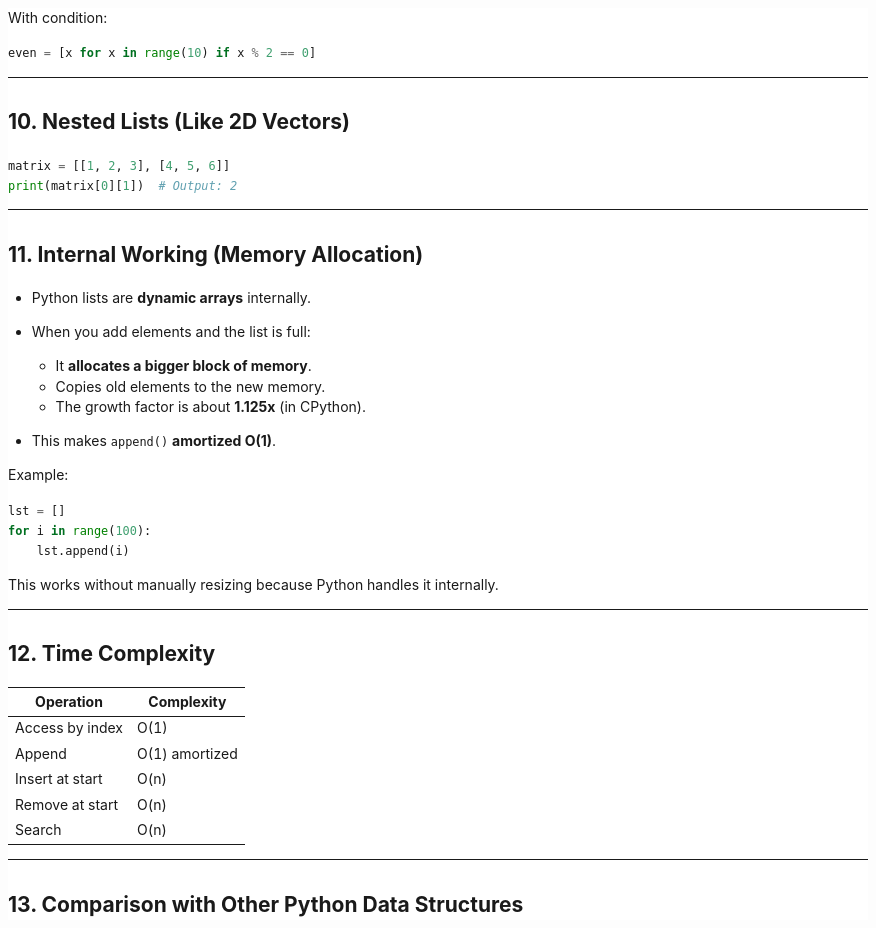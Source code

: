 With condition:

```python
even = [x for x in range(10) if x % 2 == 0]
```

---

## 10. **Nested Lists (Like 2D Vectors)**

```python
matrix = [[1, 2, 3], [4, 5, 6]]
print(matrix[0][1])  # Output: 2
```

---

## 11. **Internal Working (Memory Allocation)**

* Python lists are **dynamic arrays** internally.
* When you add elements and the list is full:

  * It **allocates a bigger block of memory**.
  * Copies old elements to the new memory.
  * The growth factor is about **1.125x** (in CPython).
* This makes `append()` **amortized O(1)**.

Example:

```python
lst = []
for i in range(100):
    lst.append(i)
```

This works without manually resizing because Python handles it internally.

---

## 12. **Time Complexity**

| Operation       | Complexity     |
| --------------- | -------------- |
| Access by index | O(1)           |
| Append          | O(1) amortized |
| Insert at start | O(n)           |
| Remove at start | O(n)           |
| Search          | O(n)           |

---

## 13. **Comparison with Other Python Data Structures**

